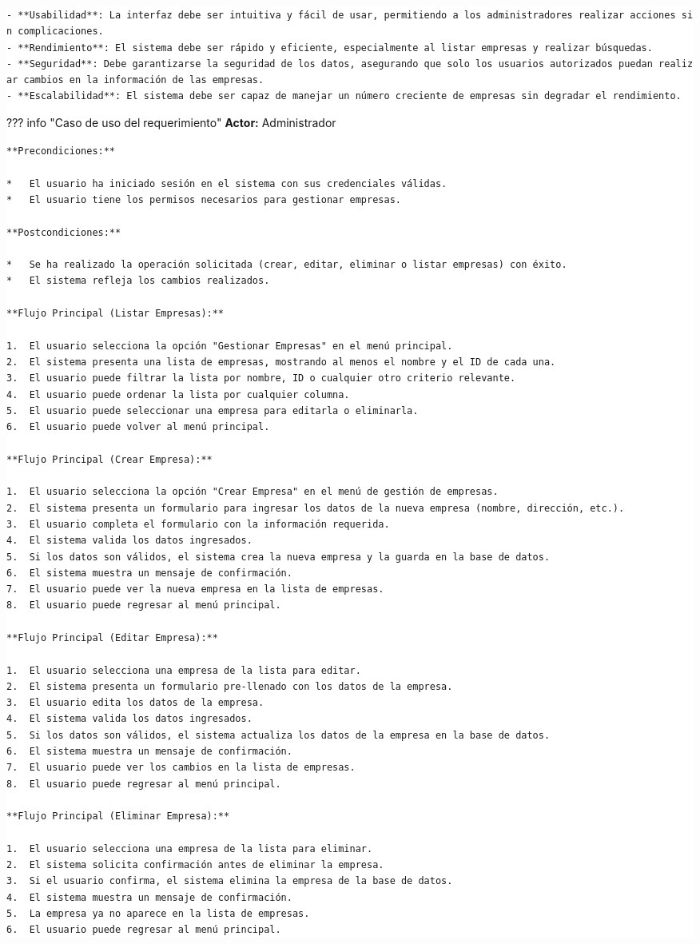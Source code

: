     - **Usabilidad**: La interfaz debe ser intuitiva y fácil de usar, permitiendo a los administradores realizar acciones sin complicaciones.
    - **Rendimiento**: El sistema debe ser rápido y eficiente, especialmente al listar empresas y realizar búsquedas.
    - **Seguridad**: Debe garantizarse la seguridad de los datos, asegurando que solo los usuarios autorizados puedan realizar cambios en la información de las empresas.
    - **Escalabilidad**: El sistema debe ser capaz de manejar un número creciente de empresas sin degradar el rendimiento.

??? info "Caso de uso del requerimiento"
    **Actor:** Administrador

    **Precondiciones:**

    *   El usuario ha iniciado sesión en el sistema con sus credenciales válidas.
    *   El usuario tiene los permisos necesarios para gestionar empresas.

    **Postcondiciones:**

    *   Se ha realizado la operación solicitada (crear, editar, eliminar o listar empresas) con éxito.
    *   El sistema refleja los cambios realizados.

    **Flujo Principal (Listar Empresas):**

    1.  El usuario selecciona la opción "Gestionar Empresas" en el menú principal.
    2.  El sistema presenta una lista de empresas, mostrando al menos el nombre y el ID de cada una.
    3.  El usuario puede filtrar la lista por nombre, ID o cualquier otro criterio relevante.
    4.  El usuario puede ordenar la lista por cualquier columna.
    5.  El usuario puede seleccionar una empresa para editarla o eliminarla.
    6.  El usuario puede volver al menú principal.

    **Flujo Principal (Crear Empresa):**

    1.  El usuario selecciona la opción "Crear Empresa" en el menú de gestión de empresas.
    2.  El sistema presenta un formulario para ingresar los datos de la nueva empresa (nombre, dirección, etc.).
    3.  El usuario completa el formulario con la información requerida.
    4.  El sistema valida los datos ingresados.
    5.  Si los datos son válidos, el sistema crea la nueva empresa y la guarda en la base de datos.
    6.  El sistema muestra un mensaje de confirmación.
    7.  El usuario puede ver la nueva empresa en la lista de empresas.
    8.  El usuario puede regresar al menú principal.

    **Flujo Principal (Editar Empresa):**

    1.  El usuario selecciona una empresa de la lista para editar.
    2.  El sistema presenta un formulario pre-llenado con los datos de la empresa.
    3.  El usuario edita los datos de la empresa.
    4.  El sistema valida los datos ingresados.
    5.  Si los datos son válidos, el sistema actualiza los datos de la empresa en la base de datos.
    6.  El sistema muestra un mensaje de confirmación.
    7.  El usuario puede ver los cambios en la lista de empresas.
    8.  El usuario puede regresar al menú principal.

    **Flujo Principal (Eliminar Empresa):**

    1.  El usuario selecciona una empresa de la lista para eliminar.
    2.  El sistema solicita confirmación antes de eliminar la empresa.
    3.  Si el usuario confirma, el sistema elimina la empresa de la base de datos.
    4.  El sistema muestra un mensaje de confirmación.
    5.  La empresa ya no aparece en la lista de empresas.
    6.  El usuario puede regresar al menú principal.
